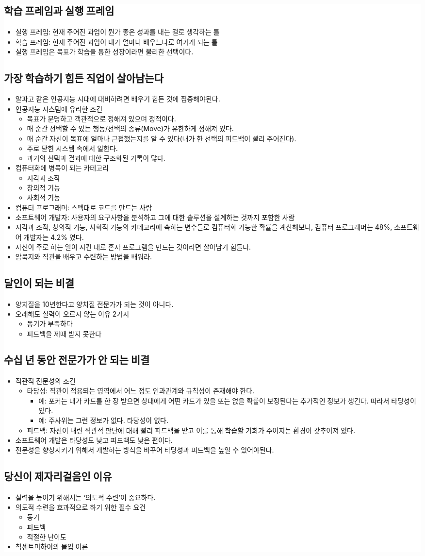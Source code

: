 ## 학습 프레임과 실행 프레임

* 실행 프레임: 현재 주어진 과업이 뭔가 좋은 성과를 내는 걸로 생각하는 틀
* 학습 프레임: 현재 주어진 과업이 내가 얼마나 배우느냐로 여기게 되는 틀
* 실행 프레임은 목표가 학습을 통한 성장이라면 불리한 선택이다.

## 가장 학습하기 힘든 직업이 살아남는다

* 알파고 같은 인공지능 시대에 대비하려면 배우기 힘든 것에 집중해야된다.
* 인공지능 시스템에 유리한 조건
  * 목표가 분명하고 객관적으로 정해져 있으며 정적이다.
  * 매 순간 선택할 수 있는 행동/선택의 종류(Move)가 유한하게 정해져 있다.
  * 매 순간 자신이 목표에 얼마나 근접했는지를 알 수 있다(내가 한 선택의 피드백이 빨리 주어진다).
  * 주로 닫힌 시스템 속에서 일한다.
  * 과거의 선택과 결과에 대한 구조화된 기록이 많다.
* 컴퓨터화에 병목이 되는 카테고리
  * 지각과 조작
  * 창의적 기능
  * 사회적 기능
* 컴퓨터 프로그래머: 스펙대로 코드를 만드는 사람
* 소프트웨어 개발자: 사용자의 요구사항을 분석하고 그에 대한 솔루션을 설계하는 것까지 포함한 사람
* 지각과 조작, 창의적 기능, 사회적 기능의 카테고리에 속하는 변수들로 컴퓨터화 가능한 확률을 계산해보니, 컴퓨터 프로그래머는 48%, 소프트웨어 개발자는 4.2% 였다.
* 자신이 주로 하는 일이 시킨 대로 혼자 프로그램을 만드는 것이라면 살아남기 힘들다.
* 암묵지와 직관을 배우고 수련하는 방법을 배워라.

## 달인이 되는 비결

* 양치질을 10년한다고 양치질 전문가가 되는 것이 아니다.
* 오래해도 실력이 오르지 않는 이유 2가지
  * 동기가 부족하다
  * 피드백을 제때 받지 못한다

## 수십 년 동안 전문가가 안 되는 비결

* 직관적 전문성의 조건
  * 타당성: 직관이 적용되는 영역에서 어느 정도 인과관계와 규칙성이 존재해야 한다.
    * 예: 포커는 내가 카드를 한 장 받으면 상대에게 어떤 카드가 있을 또는 없을 확률이 보정된다는 추가적인 정보가 생긴다. 따라서 타당성이 있다.
    * 예: 주사위는 그런 정보가 없다. 타당성이 없다.
  * 피드백: 자신이 내린 직관적 판단에 대해 빨리 피드백을 받고 이를 통해 학습할 기회가 주어지는 환경이 갖추어져 있다.
* 소프트웨어 개발은 타당성도 낮고 피드백도 낮은 편이다.
* 전문성을 향상시키기 위해서 개발하는 방식을 바꾸어 타당성과 피드백을 높일 수 있어야된다.

## 당신이 제자리걸음인 이유

* 실력을 높이기 위해서는 ‘의도적 수련’이 중요하다.
* 의도적 수련을 효과적으로 하기 위한 필수 요건
  * 동기
  * 피드백
  * 적절한 난이도
* 칙센트미하이의 몰입 이론
